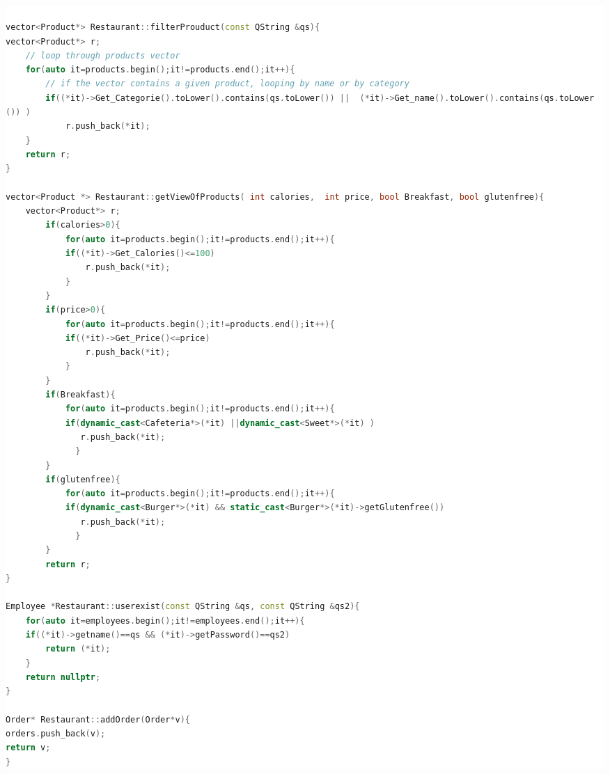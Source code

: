 ```cpp

vector<Product*> Restaurant::filterProuduct(const QString &qs){
vector<Product*> r;
    // loop through products vector
    for(auto it=products.begin();it!=products.end();it++){
        // if the vector contains a given product, looping by name or by category
        if((*it)->Get_Categorie().toLower().contains(qs.toLower()) ||  (*it)->Get_name().toLower().contains(qs.toLower()) )
            r.push_back(*it);
    }
    return r;
}

vector<Product *> Restaurant::getViewOfProducts( int calories,  int price, bool Breakfast, bool glutenfree){
    vector<Product*> r;
        if(calories>0){
            for(auto it=products.begin();it!=products.end();it++){
            if((*it)->Get_Calories()<=100)
                r.push_back(*it);
            }
        }
        if(price>0){
            for(auto it=products.begin();it!=products.end();it++){
            if((*it)->Get_Price()<=price)
                r.push_back(*it);
            }
        }
        if(Breakfast){
            for(auto it=products.begin();it!=products.end();it++){
            if(dynamic_cast<Cafeteria*>(*it) ||dynamic_cast<Sweet*>(*it) )
               r.push_back(*it);
              }
        }
        if(glutenfree){
            for(auto it=products.begin();it!=products.end();it++){
            if(dynamic_cast<Burger*>(*it) && static_cast<Burger*>(*it)->getGlutenfree())
               r.push_back(*it);
              }
        }
        return r;
}

Employee *Restaurant::userexist(const QString &qs, const QString &qs2){
    for(auto it=employees.begin();it!=employees.end();it++){
    if((*it)->getname()==qs && (*it)->getPassword()==qs2)
        return (*it);
    }
    return nullptr;
}

Order* Restaurant::addOrder(Order*v){
orders.push_back(v);
return v;
}

```
